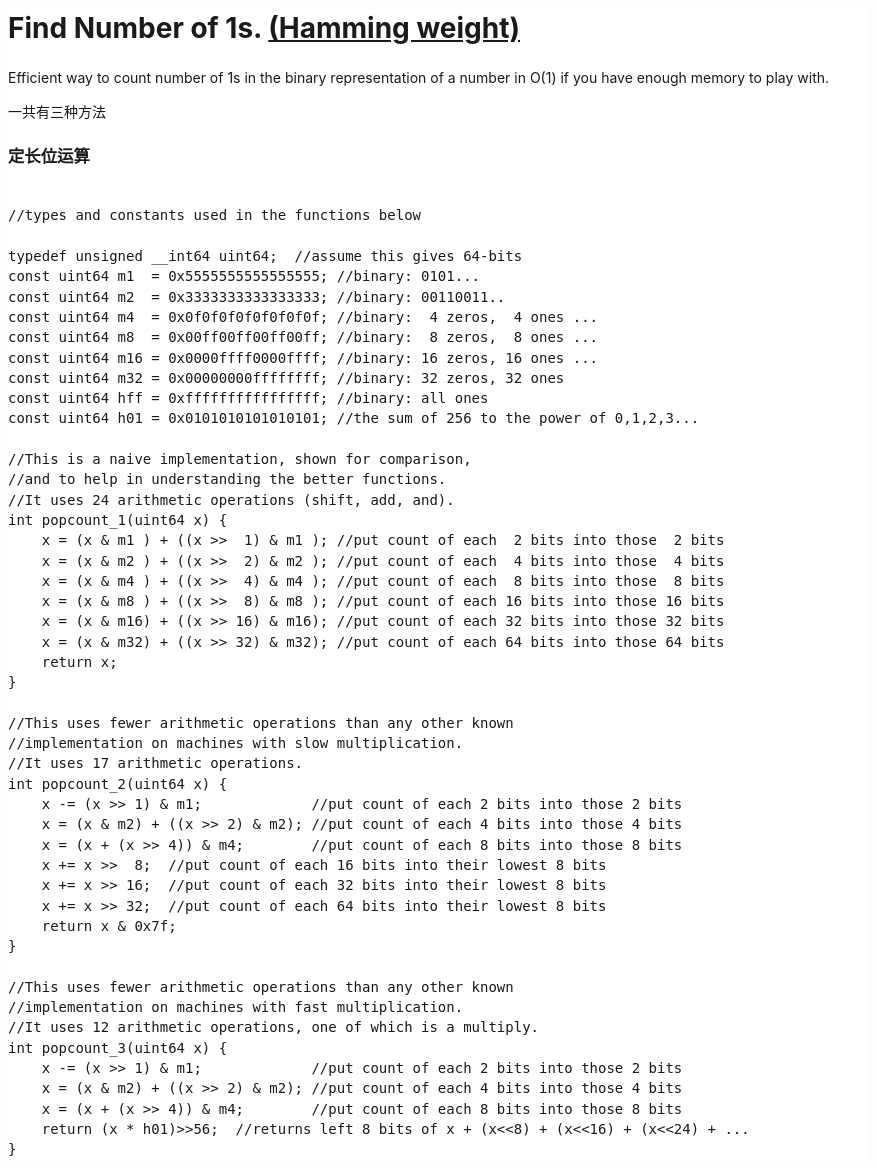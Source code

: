 Find Number of 1s. [(Hamming weight)](http://en.wikipedia.org/wiki/Hamming_weight)
=============================
Efficient way to count number of 1s in the binary representation of a
number in O(1) if you have enough memory to play with.

一共有三种方法

### 定长位运算
<pre class="prettyprint"> 
//types and constants used in the functions below
 
typedef unsigned __int64 uint64;  //assume this gives 64-bits
const uint64 m1  = 0x5555555555555555; //binary: 0101...
const uint64 m2  = 0x3333333333333333; //binary: 00110011..
const uint64 m4  = 0x0f0f0f0f0f0f0f0f; //binary:  4 zeros,  4 ones ...
const uint64 m8  = 0x00ff00ff00ff00ff; //binary:  8 zeros,  8 ones ...
const uint64 m16 = 0x0000ffff0000ffff; //binary: 16 zeros, 16 ones ...
const uint64 m32 = 0x00000000ffffffff; //binary: 32 zeros, 32 ones
const uint64 hff = 0xffffffffffffffff; //binary: all ones
const uint64 h01 = 0x0101010101010101; //the sum of 256 to the power of 0,1,2,3...
 
//This is a naive implementation, shown for comparison,
//and to help in understanding the better functions.
//It uses 24 arithmetic operations (shift, add, and).
int popcount_1(uint64 x) {
    x = (x & m1 ) + ((x >>  1) & m1 ); //put count of each  2 bits into those  2 bits 
    x = (x & m2 ) + ((x >>  2) & m2 ); //put count of each  4 bits into those  4 bits 
    x = (x & m4 ) + ((x >>  4) & m4 ); //put count of each  8 bits into those  8 bits 
    x = (x & m8 ) + ((x >>  8) & m8 ); //put count of each 16 bits into those 16 bits 
    x = (x & m16) + ((x >> 16) & m16); //put count of each 32 bits into those 32 bits 
    x = (x & m32) + ((x >> 32) & m32); //put count of each 64 bits into those 64 bits 
    return x;
}
 
//This uses fewer arithmetic operations than any other known  
//implementation on machines with slow multiplication.
//It uses 17 arithmetic operations.
int popcount_2(uint64 x) {
    x -= (x >> 1) & m1;             //put count of each 2 bits into those 2 bits
    x = (x & m2) + ((x >> 2) & m2); //put count of each 4 bits into those 4 bits 
    x = (x + (x >> 4)) & m4;        //put count of each 8 bits into those 8 bits 
    x += x >>  8;  //put count of each 16 bits into their lowest 8 bits
    x += x >> 16;  //put count of each 32 bits into their lowest 8 bits
    x += x >> 32;  //put count of each 64 bits into their lowest 8 bits
    return x & 0x7f;
}
 
//This uses fewer arithmetic operations than any other known  
//implementation on machines with fast multiplication.
//It uses 12 arithmetic operations, one of which is a multiply.
int popcount_3(uint64 x) {
    x -= (x >> 1) & m1;             //put count of each 2 bits into those 2 bits
    x = (x & m2) + ((x >> 2) & m2); //put count of each 4 bits into those 4 bits 
    x = (x + (x >> 4)) & m4;        //put count of each 8 bits into those 8 bits 
    return (x * h01)>>56;  //returns left 8 bits of x + (x<<8) + (x<<16) + (x<<24) + ... 
}
</pre> 
